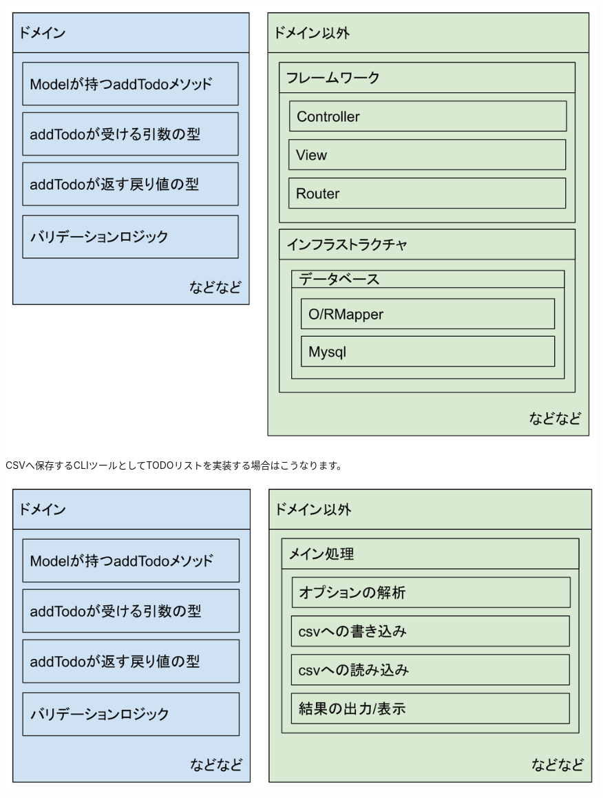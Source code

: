 ![](./part3_todo_web_domain.svg)

CSVへ保存するCLIツールとしてTODOリストを実装する場合はこうなります。

![](./part3_todo_cli_domain.svg)
